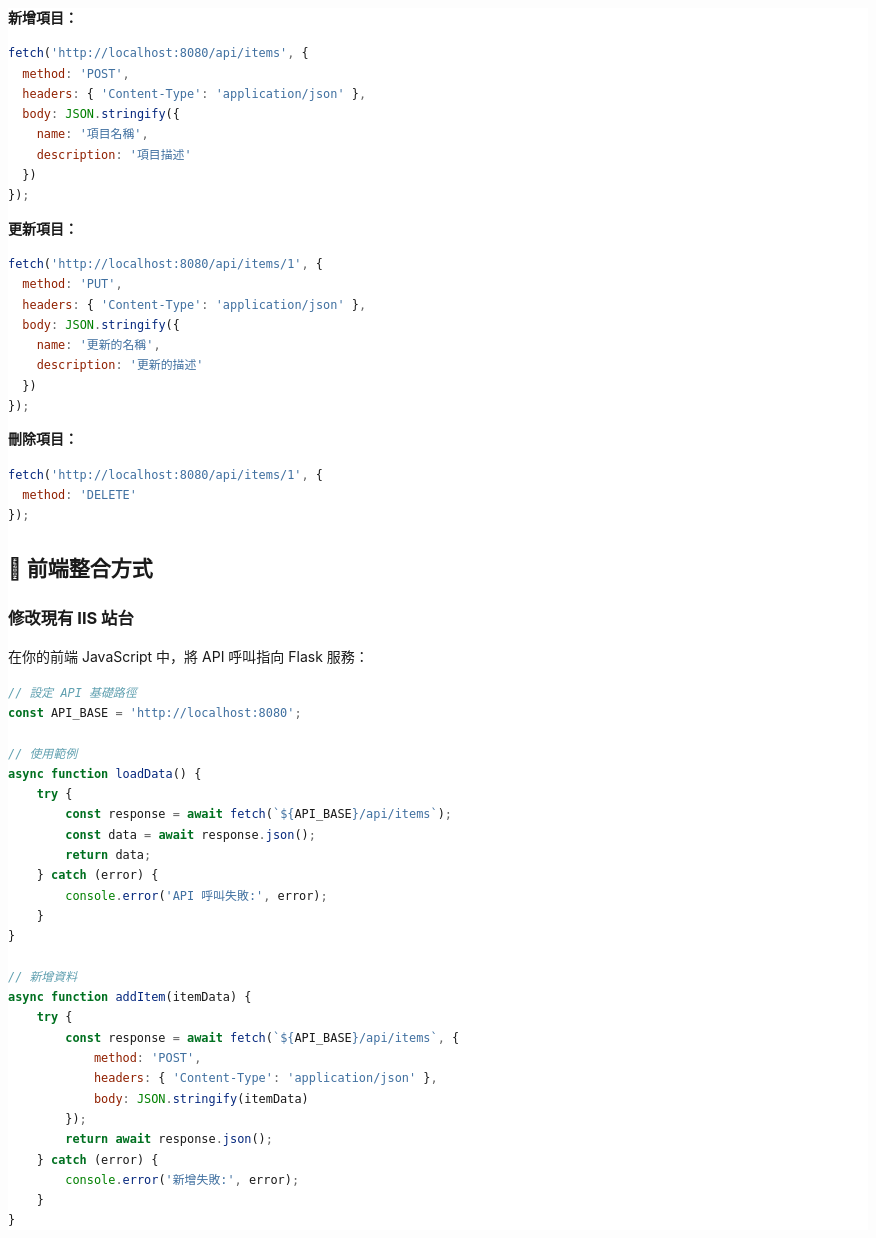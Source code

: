 **新增項目：**
```javascript
fetch('http://localhost:8080/api/items', {
  method: 'POST',
  headers: { 'Content-Type': 'application/json' },
  body: JSON.stringify({
    name: '項目名稱',
    description: '項目描述'
  })
});
```

**更新項目：**
```javascript
fetch('http://localhost:8080/api/items/1', {
  method: 'PUT',
  headers: { 'Content-Type': 'application/json' },
  body: JSON.stringify({
    name: '更新的名稱',
    description: '更新的描述'
  })
});
```

**刪除項目：**
```javascript
fetch('http://localhost:8080/api/items/1', {
  method: 'DELETE'
});
```

## 🔗 前端整合方式

### 修改現有 IIS 站台

在你的前端 JavaScript 中，將 API 呼叫指向 Flask 服務：

```javascript
// 設定 API 基礎路徑
const API_BASE = 'http://localhost:8080';

// 使用範例
async function loadData() {
    try {
        const response = await fetch(`${API_BASE}/api/items`);
        const data = await response.json();
        return data;
    } catch (error) {
        console.error('API 呼叫失敗:', error);
    }
}

// 新增資料
async function addItem(itemData) {
    try {
        const response = await fetch(`${API_BASE}/api/items`, {
            method: 'POST',
            headers: { 'Content-Type': 'application/json' },
            body: JSON.stringify(itemData)
        });
        return await response.json();
    } catch (error) {
        console.error('新增失敗:', error);
    }
}
```